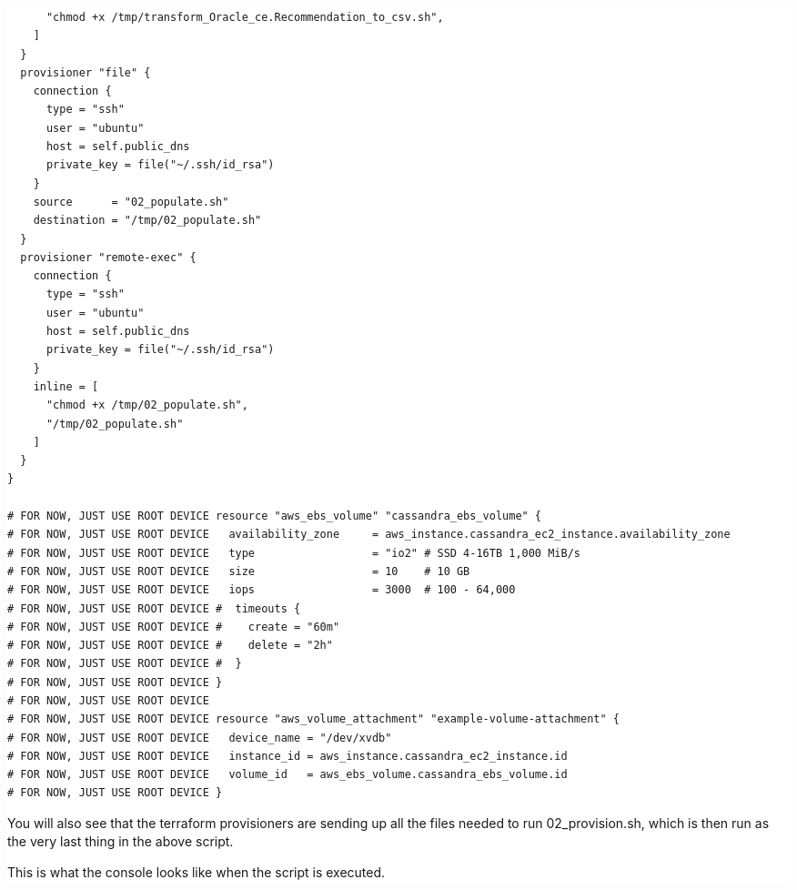 ```hcl-terraform
      "chmod +x /tmp/transform_Oracle_ce.Recommendation_to_csv.sh",
    ]
  }
  provisioner "file" {
    connection {
      type = "ssh"
      user = "ubuntu"
      host = self.public_dns
      private_key = file("~/.ssh/id_rsa")
    }
    source      = "02_populate.sh"
    destination = "/tmp/02_populate.sh"
  }
  provisioner "remote-exec" {
    connection {
      type = "ssh"
      user = "ubuntu"
      host = self.public_dns
      private_key = file("~/.ssh/id_rsa")
    }
    inline = [
      "chmod +x /tmp/02_populate.sh",
      "/tmp/02_populate.sh"
    ]
  }
}

# FOR NOW, JUST USE ROOT DEVICE resource "aws_ebs_volume" "cassandra_ebs_volume" {
# FOR NOW, JUST USE ROOT DEVICE   availability_zone     = aws_instance.cassandra_ec2_instance.availability_zone
# FOR NOW, JUST USE ROOT DEVICE   type                  = "io2" # SSD 4-16TB 1,000 MiB/s
# FOR NOW, JUST USE ROOT DEVICE   size                  = 10    # 10 GB
# FOR NOW, JUST USE ROOT DEVICE   iops                  = 3000  # 100 - 64,000
# FOR NOW, JUST USE ROOT DEVICE #  timeouts {
# FOR NOW, JUST USE ROOT DEVICE #    create = "60m"
# FOR NOW, JUST USE ROOT DEVICE #    delete = "2h"
# FOR NOW, JUST USE ROOT DEVICE #  }
# FOR NOW, JUST USE ROOT DEVICE }
# FOR NOW, JUST USE ROOT DEVICE
# FOR NOW, JUST USE ROOT DEVICE resource "aws_volume_attachment" "example-volume-attachment" {
# FOR NOW, JUST USE ROOT DEVICE   device_name = "/dev/xvdb"
# FOR NOW, JUST USE ROOT DEVICE   instance_id = aws_instance.cassandra_ec2_instance.id
# FOR NOW, JUST USE ROOT DEVICE   volume_id   = aws_ebs_volume.cassandra_ebs_volume.id
# FOR NOW, JUST USE ROOT DEVICE }
```
You will also see that the terraform provisioners are sending up all the files needed to run 02_provision.sh, which is then run as the very last thing in the above script.

This is what the console looks like when the script is executed.